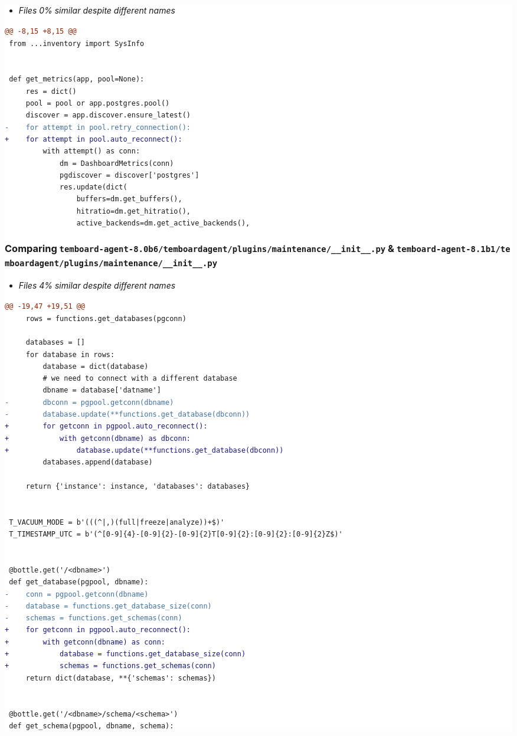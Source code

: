  * *Files 0% similar despite different names*

```diff
@@ -8,15 +8,15 @@
 from ...inventory import SysInfo
 
 
 def get_metrics(app, pool=None):
     res = dict()
     pool = pool or app.postgres.pool()
     discover = app.discover.ensure_latest()
-    for attempt in pool.retry_connection():
+    for attempt in pool.auto_reconnect():
         with attempt() as conn:
             dm = DashboardMetrics(conn)
             pgdiscover = discover['postgres']
             res.update(dict(
                 buffers=dm.get_buffers(),
                 hitratio=dm.get_hitratio(),
                 active_backends=dm.get_active_backends(),
```

### Comparing `temboard-agent-8.0b6/temboardagent/plugins/maintenance/__init__.py` & `temboard-agent-8.1b1/temboardagent/plugins/maintenance/__init__.py`

 * *Files 4% similar despite different names*

```diff
@@ -19,47 +19,51 @@
     rows = functions.get_databases(pgconn)
 
     databases = []
     for database in rows:
         database = dict(database)
         # we need to connect with a different database
         dbname = database['datname']
-        dbconn = pgpool.getconn(dbname)
-        database.update(**functions.get_database(dbconn))
+        for getconn in pgpool.auto_reconnect():
+            with getconn(dbname) as dbconn:
+                database.update(**functions.get_database(dbconn))
         databases.append(database)
 
     return {'instance': instance, 'databases': databases}
 
 
 T_VACUUM_MODE = b'(((^|,)(full|freeze|analyze))+$)'
 T_TIMESTAMP_UTC = b'(^[0-9]{4}-[0-9]{2}-[0-9]{2}T[0-9]{2}:[0-9]{2}:[0-9]{2}Z$)'
 
 
 @bottle.get('/<dbname>')
 def get_database(pgpool, dbname):
-    conn = pgpool.getconn(dbname)
-    database = functions.get_database_size(conn)
-    schemas = functions.get_schemas(conn)
+    for getconn in pgpool.auto_reconnect():
+        with getconn(dbname) as conn:
+            database = functions.get_database_size(conn)
+            schemas = functions.get_schemas(conn)
     return dict(database, **{'schemas': schemas})
 
 
 @bottle.get('/<dbname>/schema/<schema>')
 def get_schema(pgpool, dbname, schema):
```